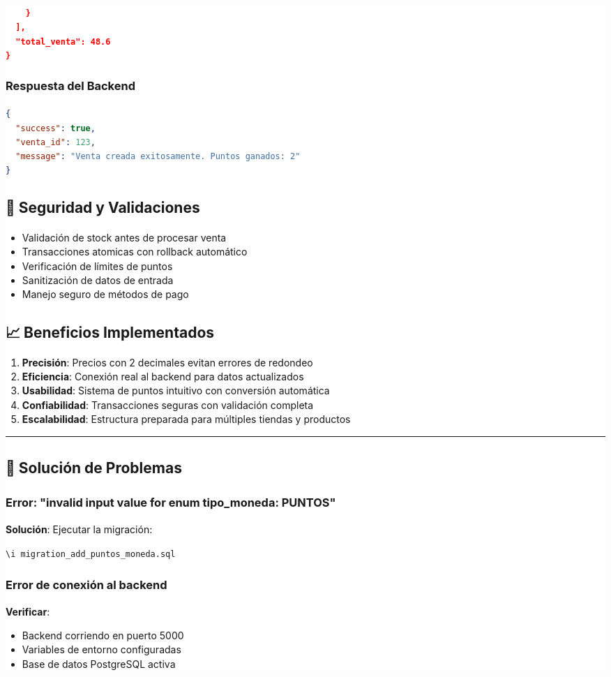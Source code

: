 ```json
    }
  ],
  "total_venta": 48.6
}
```

### Respuesta del Backend

```json
{
  "success": true,
  "venta_id": 123,
  "message": "Venta creada exitosamente. Puntos ganados: 2"
}
```

## 🔐 Seguridad y Validaciones

- Validación de stock antes de procesar venta
- Transacciones atomicas con rollback automático
- Verificación de límites de puntos
- Sanitización de datos de entrada
- Manejo seguro de métodos de pago

## 📈 Beneficios Implementados

1. **Precisión**: Precios con 2 decimales evitan errores de redondeo
2. **Eficiencia**: Conexión real al backend para datos actualizados
3. **Usabilidad**: Sistema de puntos intuitivo con conversión automática
4. **Confiabilidad**: Transacciones seguras con validación completa
5. **Escalabilidad**: Estructura preparada para múltiples tiendas y productos

---

## 🐛 Solución de Problemas

### Error: "invalid input value for enum tipo_moneda: PUNTOS"

**Solución**: Ejecutar la migración:

```sql
\i migration_add_puntos_moneda.sql
```

### Error de conexión al backend

**Verificar**:

- Backend corriendo en puerto 5000
- Variables de entorno configuradas
- Base de datos PostgreSQL activa
